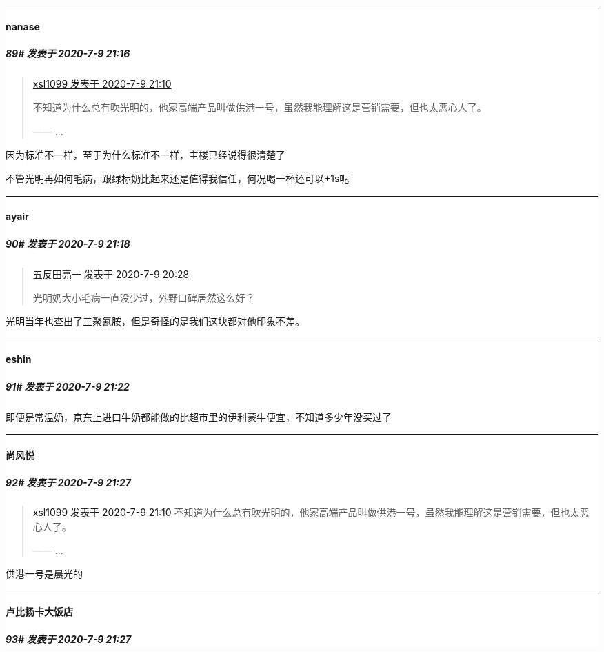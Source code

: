 
-----

####  nanase  
##### 89#       发表于 2020-7-9 21:16


<blockquote><a href="httphttps://bbs.saraba1st.com/2b/forum.php?mod=redirect&amp;goto=findpost&amp;pid=48135507&amp;ptid=1947340" target="_blank">xsl1099 发表于 2020-7-9 21:10</a>

不知道为什么总有吹光明的，他家高端产品叫做供港一号，虽然我能理解这是营销需要，但也太恶心人了。


—— ...</blockquote>
因为标准不一样，至于为什么标准不一样，主楼已经说得很清楚了

不管光明再如何毛病，跟绿标奶比起来还是值得我信任，何况喝一杯还可以+1s呢


-----

####  ayair  
##### 90#       发表于 2020-7-9 21:18


<blockquote><a href="httphttps://bbs.saraba1st.com/2b/forum.php?mod=redirect&amp;goto=findpost&amp;pid=48134986&amp;ptid=1947340" target="_blank">五反田亮一 发表于 2020-7-9 20:28</a>

光明奶大小毛病一直没少过，外野口碑居然这么好？</blockquote>
光明当年也查出了三聚氰胺，但是奇怪的是我们这块都对他印象不差。


-----

####  eshin  
##### 91#       发表于 2020-7-9 21:22


即便是常温奶，京东上进口牛奶都能做的比超市里的伊利蒙牛便宜，不知道多少年没买过了


-----

####  尚风悦  
##### 92#       发表于 2020-7-9 21:27


<blockquote><a href="httphttps://bbs.saraba1st.com/2b/forum.php?mod=redirect&amp;goto=findpost&amp;pid=48135507&amp;ptid=1947340" target="_blank">xsl1099 发表于 2020-7-9 21:10</a>
不知道为什么总有吹光明的，他家高端产品叫做供港一号，虽然我能理解这是营销需要，但也太恶心人了。

—— ...</blockquote>
供港一号是晨光的


-----

####  卢比扬卡大饭店  
##### 93#       发表于 2020-7-9 21:27

